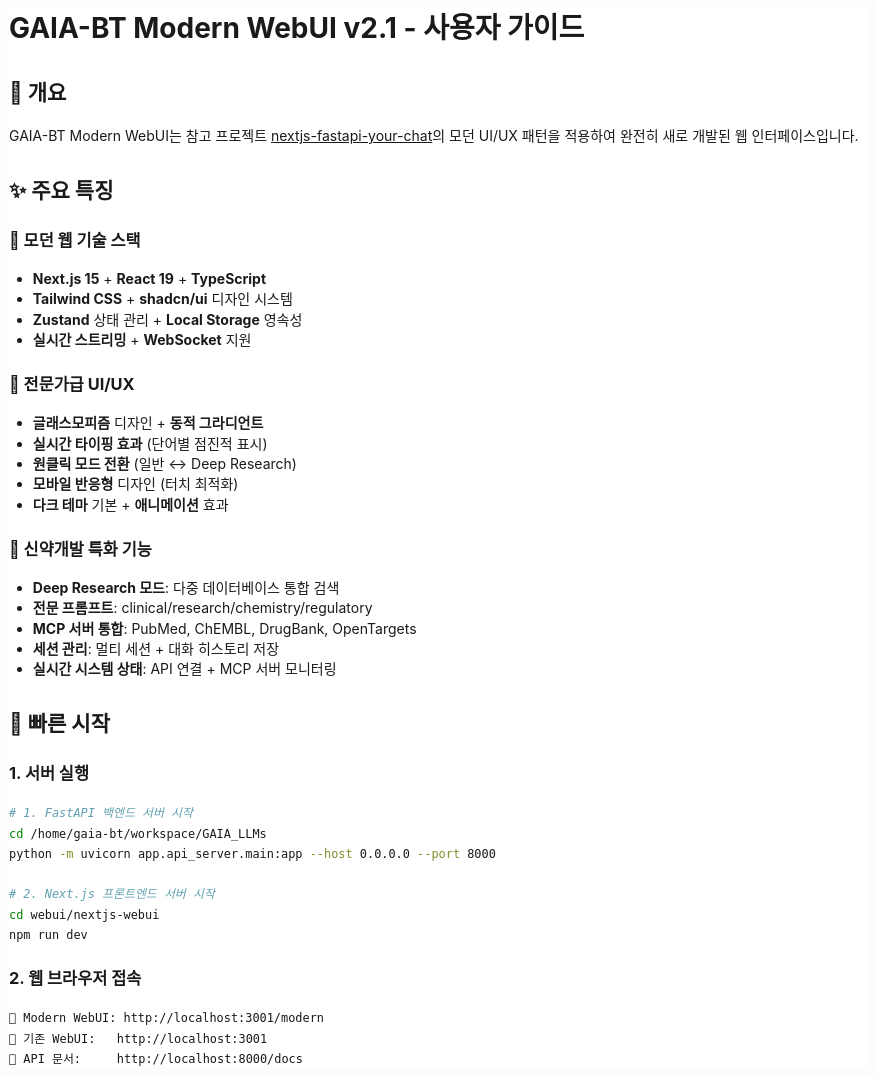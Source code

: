 # GAIA-BT Modern WebUI v2.1 - 사용자 가이드

## 🎯 개요

GAIA-BT Modern WebUI는 참고 프로젝트 [nextjs-fastapi-your-chat](https://github.com/mazzasaverio/nextjs-fastapi-your-chat)의 모던 UI/UX 패턴을 적용하여 완전히 새로 개발된 웹 인터페이스입니다.

## ✨ 주요 특징

### 🚀 모던 웹 기술 스택
- **Next.js 15** + **React 19** + **TypeScript**
- **Tailwind CSS** + **shadcn/ui** 디자인 시스템
- **Zustand** 상태 관리 + **Local Storage** 영속성
- **실시간 스트리밍** + **WebSocket** 지원

### 🎨 전문가급 UI/UX
- **글래스모피즘** 디자인 + **동적 그라디언트**
- **실시간 타이핑 효과** (단어별 점진적 표시)
- **원클릭 모드 전환** (일반 ↔ Deep Research)
- **모바일 반응형** 디자인 (터치 최적화)
- **다크 테마** 기본 + **애니메이션** 효과

### 🔬 신약개발 특화 기능
- **Deep Research 모드**: 다중 데이터베이스 통합 검색
- **전문 프롬프트**: clinical/research/chemistry/regulatory
- **MCP 서버 통합**: PubMed, ChEMBL, DrugBank, OpenTargets
- **세션 관리**: 멀티 세션 + 대화 히스토리 저장
- **실시간 시스템 상태**: API 연결 + MCP 서버 모니터링

## 🚀 빠른 시작

### 1. 서버 실행

```bash
# 1. FastAPI 백엔드 서버 시작
cd /home/gaia-bt/workspace/GAIA_LLMs
python -m uvicorn app.api_server.main:app --host 0.0.0.0 --port 8000

# 2. Next.js 프론트엔드 서버 시작
cd webui/nextjs-webui
npm run dev
```

### 2. 웹 브라우저 접속

```
📍 Modern WebUI: http://localhost:3001/modern
📍 기존 WebUI:   http://localhost:3001
📍 API 문서:     http://localhost:8000/docs
```

